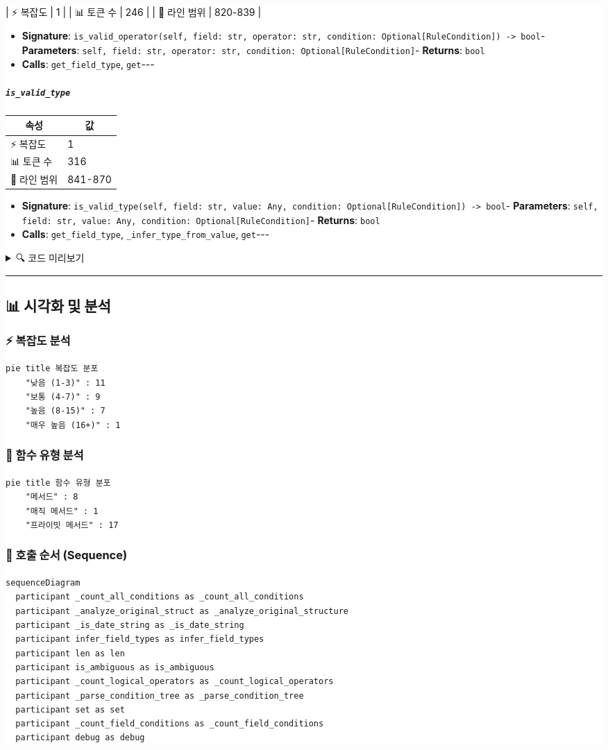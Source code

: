 | ⚡ 복잡도 | 1 |
| 📊 토큰 수 | 246 |
| 📍 라인 범위 | 820-839 |
- **Signature**: `is_valid_operator(self, field: str, operator: str, condition: Optional[RuleCondition]) -> bool`- **Parameters**: `self, field: str, operator: str, condition: Optional[RuleCondition]`- **Returns**: `bool`
- **Calls**: `get_field_type`, `get`---
##### `is_valid_type`
| 속성 | 값 |
|------|----|
| ⚡ 복잡도 | 1 |
| 📊 토큰 수 | 316 |
| 📍 라인 범위 | 841-870 |
- **Signature**: `is_valid_type(self, field: str, value: Any, condition: Optional[RuleCondition]) -> bool`- **Parameters**: `self, field: str, value: Any, condition: Optional[RuleCondition]`- **Returns**: `bool`
- **Calls**: `get_field_type`, `_infer_type_from_value`, `get`---
<details><summary>🔍 코드 미리보기</summary></details>

---



## 📊 시각화 및 분석

### ⚡ 복잡도 분석

```mermaid
pie title 복잡도 분포
    "낮음 (1-3)" : 11
    "보통 (4-7)" : 9
    "높음 (8-15)" : 7
    "매우 높음 (16+)" : 1

```

### 🔧 함수 유형 분석

```mermaid
pie title 함수 유형 분포
    "메서드" : 8
    "매직 메서드" : 1
    "프라이빗 메서드" : 17

```

### 🔗 호출 순서 (Sequence)

```mermaid
sequenceDiagram
  participant _count_all_conditions as _count_all_conditions
  participant _analyze_original_struct as _analyze_original_structure
  participant _is_date_string as _is_date_string
  participant infer_field_types as infer_field_types
  participant len as len
  participant is_ambiguous as is_ambiguous
  participant _count_logical_operators as _count_logical_operators
  participant _parse_condition_tree as _parse_condition_tree
  participant set as set
  participant _count_field_conditions as _count_field_conditions
  participant debug as debug
```